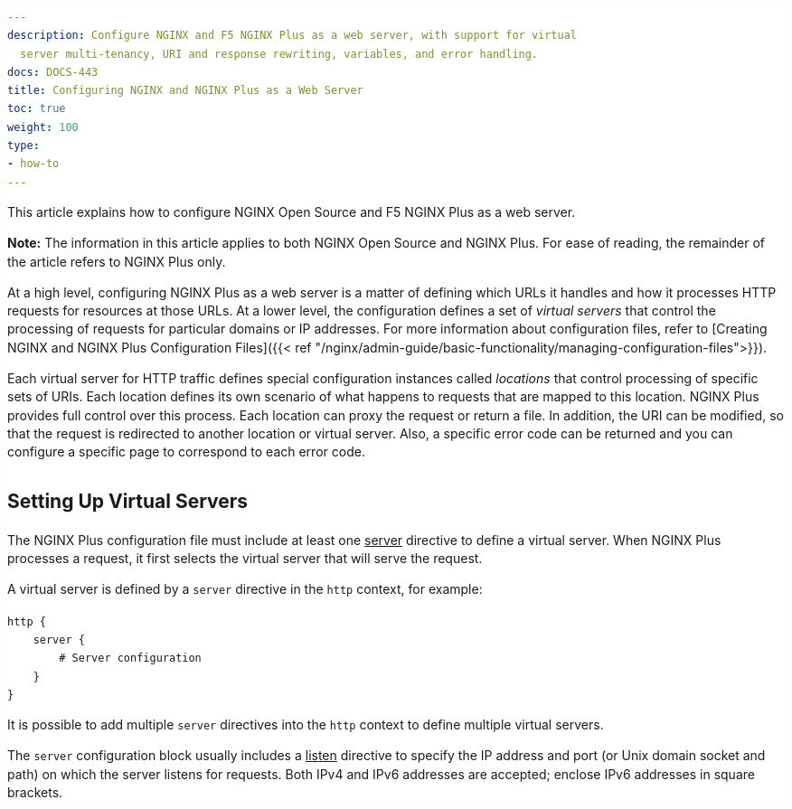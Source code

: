 ```yaml
---
description: Configure NGINX and F5 NGINX Plus as a web server, with support for virtual
  server multi-tenancy, URI and response rewriting, variables, and error handling.
docs: DOCS-443
title: Configuring NGINX and NGINX Plus as a Web Server
toc: true
weight: 100
type:
- how-to
---
```



This article explains how to configure NGINX Open Source and F5 NGINX Plus as a web server.

**Note:** The information in this article applies to both NGINX Open Source and NGINX Plus. For ease of reading, the remainder of the article refers to NGINX Plus only.

At a high level, configuring NGINX Plus as a web server is a matter of defining which URLs it handles and how it processes HTTP requests for resources at those URLs. At a lower level, the configuration defines a set of _virtual servers_ that control the processing of requests for particular domains or IP addresses. For more information about configuration files, refer to [Creating NGINX and NGINX Plus Configuration Files]({{< ref "/nginx/admin-guide/basic-functionality/managing-configuration-files">}}).

Each virtual server for HTTP traffic defines special configuration instances called _locations_ that control processing of specific sets of URIs. Each location defines its own scenario of what happens to requests that are mapped to this location. NGINX Plus provides full control over this process. Each location can proxy the request or return a file. In addition, the URI can be modified, so that the request is redirected to another location or virtual server. Also, a specific error code can be returned and you can configure a specific page to correspond to each error code.


<span id="virtual-server"></span>
## Setting Up Virtual Servers

The NGINX Plus configuration file must include at least one [server](https://nginx.org/en/docs/http/ngx_http_core_module.html#server) directive to define a virtual server. When NGINX Plus processes a request, it first selects the virtual server that will serve the request.

A virtual server is defined by a `server` directive in the `http` context, for example:

```nginx
http {
    server {
        # Server configuration
    }
}
```

It is possible to add multiple `server` directives into the `http` context to define multiple virtual servers.

The `server` configuration block usually includes a [listen](https://nginx.org/en/docs/http/ngx_http_core_module.html#listen) directive to specify the IP address and port (or Unix domain socket and path) on which the server listens for requests. Both IPv4 and IPv6 addresses are accepted; enclose IPv6 addresses in square brackets.
